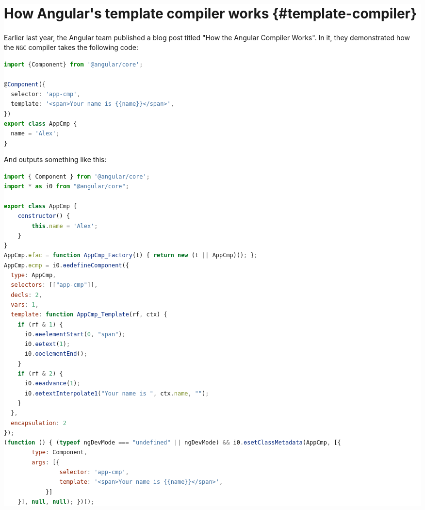 # How Angular's template compiler works {#template-compiler}

Earlier last year, the Angular team published a blog post titled ["How the Angular Compiler Works"](https://blog.angular.io/how-the-angular-compiler-works-42111f9d2549). In it, they demonstrated how the `NGC` compiler takes the following code:

```typescript
import {Component} from '@angular/core';

@Component({
  selector: 'app-cmp',
  template: '<span>Your name is {{name}}</span>',
})
export class AppCmp {
  name = 'Alex';
}
```

And outputs something like this:

```javascript
import { Component } from '@angular/core';                                      
import * as i0 from "@angular/core";

export class AppCmp {
    constructor() {
        this.name = 'Alex';
    }
}                                                                               
AppCmp.ɵfac = function AppCmp_Factory(t) { return new (t || AppCmp)(); };
AppCmp.ɵcmp = i0.ɵɵdefineComponent({
  type: AppCmp,
  selectors: [["app-cmp"]],
  decls: 2,
  vars: 1,
  template: function AppCmp_Template(rf, ctx) {
    if (rf & 1) {
      i0.ɵɵelementStart(0, "span");
      i0.ɵɵtext(1);
      i0.ɵɵelementEnd();
    }
    if (rf & 2) {
      i0.ɵɵadvance(1);
      i0.ɵɵtextInterpolate1("Your name is ", ctx.name, "");
    }
  },
  encapsulation: 2
});                                                   
(function () { (typeof ngDevMode === "undefined" || ngDevMode) && i0.ɵsetClassMetadata(AppCmp, [{
        type: Component,
        args: [{
                selector: 'app-cmp',
                template: '<span>Your name is {{name}}</span>',
            }]
    }], null, null); })();
```
